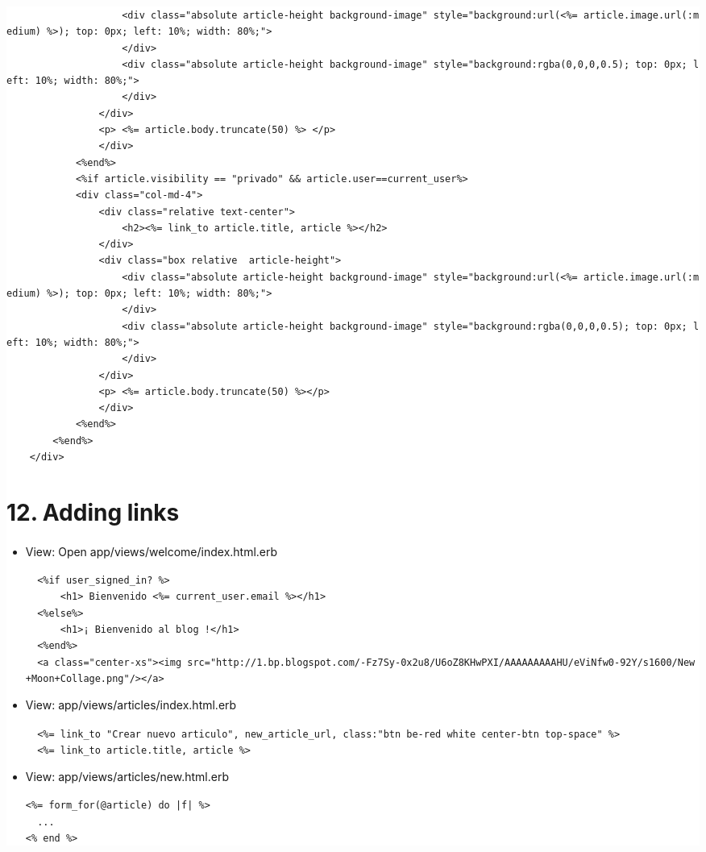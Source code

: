 						<div class="absolute article-height background-image" style="background:url(<%= article.image.url(:medium) %>); top: 0px; left: 10%; width: 80%;">
						</div>
						<div class="absolute article-height background-image" style="background:rgba(0,0,0,0.5); top: 0px; left: 10%; width: 80%;">
						</div>
					</div>
					<p> <%= article.body.truncate(50) %> </p>
					</div>
				<%end%>
				<%if article.visibility == "privado" && article.user==current_user%>
				<div class="col-md-4">	
					<div class="relative text-center">
						<h2><%= link_to article.title, article %></h2>
					</div>
					<div class="box relative  article-height">
						<div class="absolute article-height background-image" style="background:url(<%= article.image.url(:medium) %>); top: 0px; left: 10%; width: 80%;">
						</div>
						<div class="absolute article-height background-image" style="background:rgba(0,0,0,0.5); top: 0px; left: 10%; width: 80%;">
						</div>
					</div>
					<p> <%= article.body.truncate(50) %></p>
					</div>
				<%end%>
			<%end%>
		</div>

# 12. Adding links

* View: Open app/views/welcome/index.html.erb

		<%if user_signed_in? %>
			<h1> Bienvenido <%= current_user.email %></h1>
		<%else%>
			<h1>¡ Bienvenido al blog !</h1>
		<%end%>
		<a class="center-xs"><img src="http://1.bp.blogspot.com/-Fz7Sy-0x2u8/U6oZ8KHwPXI/AAAAAAAAAHU/eViNfw0-92Y/s1600/New+Moon+Collage.png"/></a>

* View: app/views/articles/index.html.erb

		<%= link_to "Crear nuevo articulo", new_article_url, class:"btn be-red white center-btn top-space" %>
		<%= link_to article.title, article %>  

* View: app/views/articles/new.html.erb


      <%= form_for(@article) do |f| %>
        ...
      <% end %>
